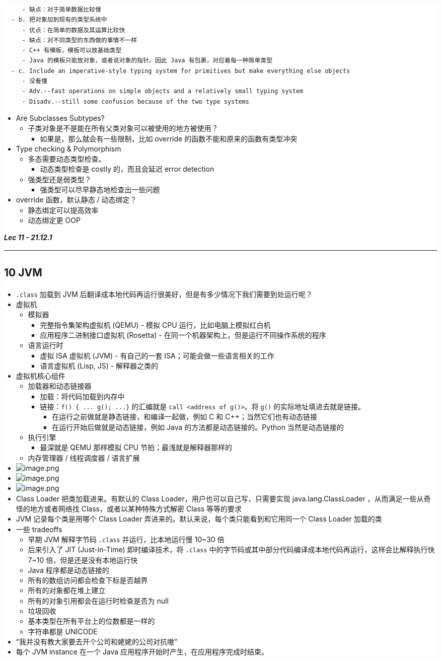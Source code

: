          - 缺点：对于简单数据比较慢
      - b. 把对象加到现有的类型系统中
         - 优点：在简单的数据及其运算比较快
         - 缺点：对不同类型的东西做的事情不一样
         - C++ 有模板，模板可以放基础类型
         - Java 的模板只能放对象，或者说对象的指针。因此 Java 有包裹，对应着每一种简单类型
      - c. Include an imperative-style typing system for primitives but make everything else objects
         - 没看懂
         - Adv.--fast operations on simple objects and a relatively small typing system
         - Disadv.--still some confusion because of the two type systems
   - Are Subclasses Subtypes?
      - 子类对象是不是能在所有父类对象可以被使用的地方被使用？
         - 如果是，那么就会有一些限制，比如 override 的函数不能和原来的函数有类型冲突
   - Type checking & Polymorphism
      - 多态需要动态类型检查。
         - 动态类型检查是 costly 的，而且会延迟 error detection
      - 强类型还是弱类型？
         - 强类型可以尽早静态地检查出一些问题
   - override 函数，默认静态 / 动态绑定？
      - 静态绑定可以提高效率
      - 动态绑定更 OOP

**_Lec 11 - 21.12.1_**

---


## 10 JVM

- `.class` 加载到 JVM 后翻译成本地代码再运行很美好，但是有多少情况下我们需要到处运行呢？
- 虚拟机
   - 模拟器
      - 完整指令集架构虚拟机 (QEMU)  - 模拟 CPU 运行，比如电脑上模拟红白机
      - 应用程序二进制接口虚拟机 (Rosetta) - 在同一个机器架构上，但是运行不同操作系统的程序
   - 语言运行时
      - 虚拟 ISA 虚拟机 (JVM) - 有自己的一套 ISA；可能会做一些语言相关的工作
      - 语言虚拟机 (Lisp, JS) - 解释器之类的
- 虚拟机核心组件
   - 加载器和动态链接器
      - 加载：将代码加载到内存中
      - 链接：`f() { ... g(); ...}` 的汇编就是 `call <address of g()>`。将 `g()` 的实际地址填进去就是链接。
         - 在运行之前做就是静态链接，和编译一起做，例如 C 和 C++；当然它们也有动态链接
         - 在运行开始后做就是动态链接，例如 Java 的方法都是动态链接的。Python 当然是动态链接的
   - 执行引擎
      - 最深就是 QEMU 那样模拟 CPU 节拍；最浅就是解释器那样的
   - 内存管理器 / 线程调度器 / 语言扩展 
- ![image.png](./assets/1639583621723-8e129edb-c24d-46a9-a13d-10b7684393a9.png)
- ![image.png](./assets/1639583656085-7f1c61a6-7ada-4667-8199-8004890ac9a7.png)
- ![image.png](./assets/1639583672877-1c485675-ac5b-4bfc-96d5-862d870d5677.png)
- Class Loader 把类加载进来。有默认的 Class Loader，用户也可以自己写，只需要实现 java.lang.ClassLoader ，从而满足一些从奇怪的地方或者网络找 Class，或者以某种特殊方式解密 Class 等等的要求
- JVM 记录每个类是用哪个 Class Loader 弄进来的。默认来说，每个类只能看到和它用同一个 Class Loader 加载的类
- 一些 tradeoffs
   - 早期 JVM 解释字节码 `.class` 并运行，比本地运行慢 10~30 倍
   - 后来引入了 JIT (Just-in-Time) 即时编译技术，将 `.class` 中的字节码或其中部分代码编译成本地代码再运行，这样会比解释执行快 7~10 倍，但是还是没有本地运行快
   - Java 程序都是动态链接的
   - 所有的数组访问都会检查下标是否越界
   - 所有的对象都在堆上建立
   - 所有的对象引用都会在运行时检查是否为 null
   - 垃圾回收
   - 基本类型在所有平台上的位数都是一样的
   - 字符串都是 UNICODE
- “我并没有教大家要去开个公司和姥姥的公司对抗嗷”
- 每个 JVM instance 在一个 Java 应用程序开始时产生，在应用程序完成时结束。